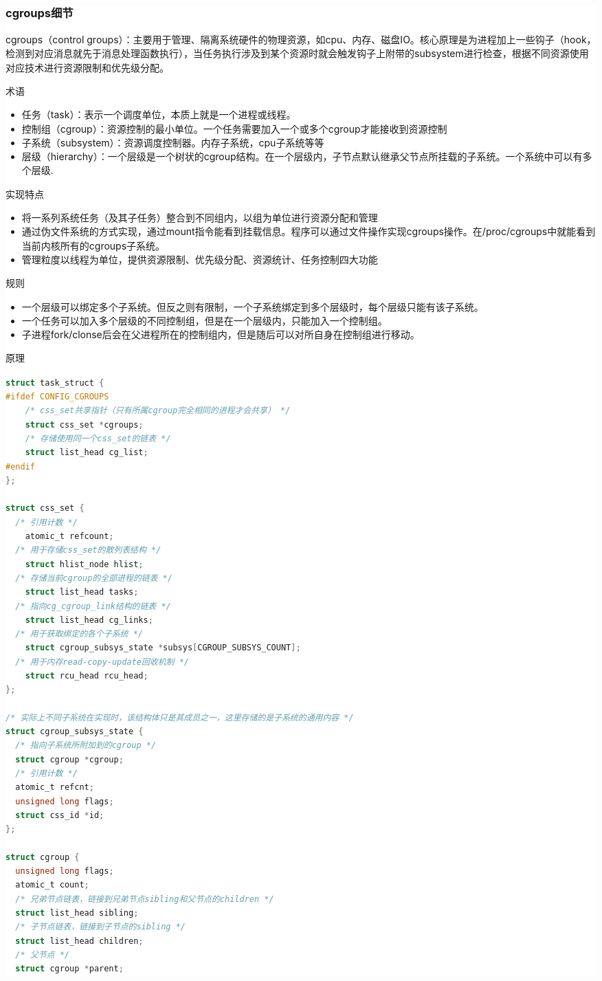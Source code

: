 ### cgroups细节
cgroups（control groups）：主要用于管理、隔离系统硬件的物理资源，如cpu、内存、磁盘IO。核心原理是为进程加上一些钩子（hook，检测到对应消息就先于消息处理函数执行），当任务执行涉及到某个资源时就会触发钩子上附带的subsystem进行检查，根据不同资源使用对应技术进行资源限制和优先级分配。

术语
- 任务（task）：表示一个调度单位，本质上就是一个进程或线程。
- 控制组（cgroup）：资源控制的最小单位。一个任务需要加入一个或多个cgroup才能接收到资源控制
- 子系统（subsystem）：资源调度控制器。内存子系统，cpu子系统等等
- 层级（hierarchy）：一个层级是一个树状的cgroup结构。在一个层级内，子节点默认继承父节点所挂载的子系统。一个系统中可以有多个层级.

实现特点
- 将一系列系统任务（及其子任务）整合到不同组内，以组为单位进行资源分配和管理
- 通过伪文件系统的方式实现，通过mount指令能看到挂载信息。程序可以通过文件操作实现cgroups操作。在/proc/cgroups中就能看到当前内核所有的cgroups子系统。
- 管理粒度以线程为单位，提供资源限制、优先级分配、资源统计、任务控制四大功能

规则
- 一个层级可以绑定多个子系统。但反之则有限制，一个子系统绑定到多个层级时，每个层级只能有该子系统。
- 一个任务可以加入多个层级的不同控制组，但是在一个层级内，只能加入一个控制组。
- 子进程fork/clonse后会在父进程所在的控制组内，但是随后可以对所自身在控制组进行移动。

原理
```c
struct task_struct {
#ifdef CONFIG_CGROUPS
	/* css_set共享指针（只有所属cgroup完全相同的进程才会共享） */
	struct css_set *cgroups;
	/* 存储使用同一个css_set的链表 */
	struct list_head cg_list;
#endif
};

struct css_set {
  /* 引用计数 */
	atomic_t refcount;
  /* 用于存储css_set的散列表结构 */
	struct hlist_node hlist;
  /* 存储当前cgroup的全部进程的链表 */
	struct list_head tasks;
  /* 指向cg_cgroup_link结构的链表 */
	struct list_head cg_links;
  /* 用于获取绑定的各个子系统 */
	struct cgroup_subsys_state *subsys[CGROUP_SUBSYS_COUNT];
  /* 用于内存read-copy-update回收机制 */
	struct rcu_head rcu_head;
};

/* 实际上不同子系统在实现时，该结构体只是其成员之一，这里存储的是子系统的通用内容 */
struct cgroup_subsys_state {
  /* 指向子系统所附加到的cgroup */
  struct cgroup *cgroup;
  /* 引用计数 */
  atomic_t refcnt;
  unsigned long flags;
  struct css_id *id;
};

struct cgroup {
  unsigned long flags;
  atomic_t count;
  /* 兄弟节点链表，链接到兄弟节点sibling和父节点的children */
  struct list_head sibling;
  /* 子节点链表，链接到子节点的sibling */
  struct list_head children;
  /* 父节点 */
  struct cgroup *parent;
```